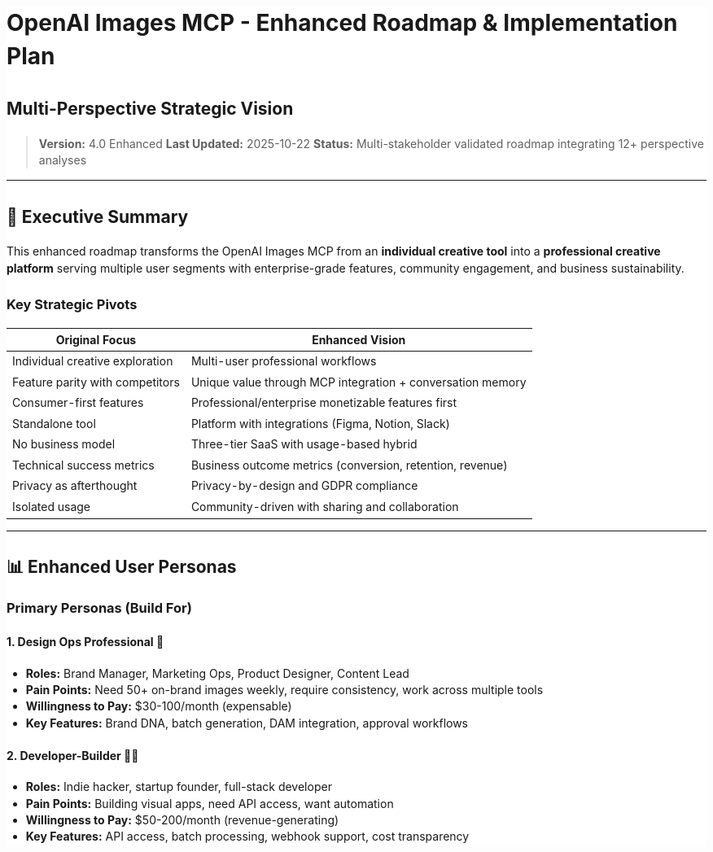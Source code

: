 # OpenAI Images MCP - Enhanced Roadmap & Implementation Plan
## Multi-Perspective Strategic Vision

> **Version:** 4.0 Enhanced
> **Last Updated:** 2025-10-22
> **Status:** Multi-stakeholder validated roadmap integrating 12+ perspective analyses

---

## 🎯 Executive Summary

This enhanced roadmap transforms the OpenAI Images MCP from an **individual creative tool** into a **professional creative platform** serving multiple user segments with enterprise-grade features, community engagement, and business sustainability.

### Key Strategic Pivots

| Original Focus | Enhanced Vision |
|---------------|-----------------|
| Individual creative exploration | Multi-user professional workflows |
| Feature parity with competitors | Unique value through MCP integration + conversation memory |
| Consumer-first features | Professional/enterprise monetizable features first |
| Standalone tool | Platform with integrations (Figma, Notion, Slack) |
| No business model | Three-tier SaaS with usage-based hybrid |
| Technical success metrics | Business outcome metrics (conversion, retention, revenue) |
| Privacy as afterthought | Privacy-by-design and GDPR compliance |
| Isolated usage | Community-driven with sharing and collaboration |

---

## 📊 Enhanced User Personas

### Primary Personas (Build For)

#### 1. **Design Ops Professional** 💼
- **Roles:** Brand Manager, Marketing Ops, Product Designer, Content Lead
- **Pain Points:** Need 50+ on-brand images weekly, require consistency, work across multiple tools
- **Willingness to Pay:** $30-100/month (expensable)
- **Key Features:** Brand DNA, batch generation, DAM integration, approval workflows

#### 2. **Developer-Builder** 👩‍💻
- **Roles:** Indie hacker, startup founder, full-stack developer
- **Pain Points:** Building visual apps, need API access, want automation
- **Willingness to Pay:** $50-200/month (revenue-generating)
- **Key Features:** API access, batch processing, webhook support, cost transparency
